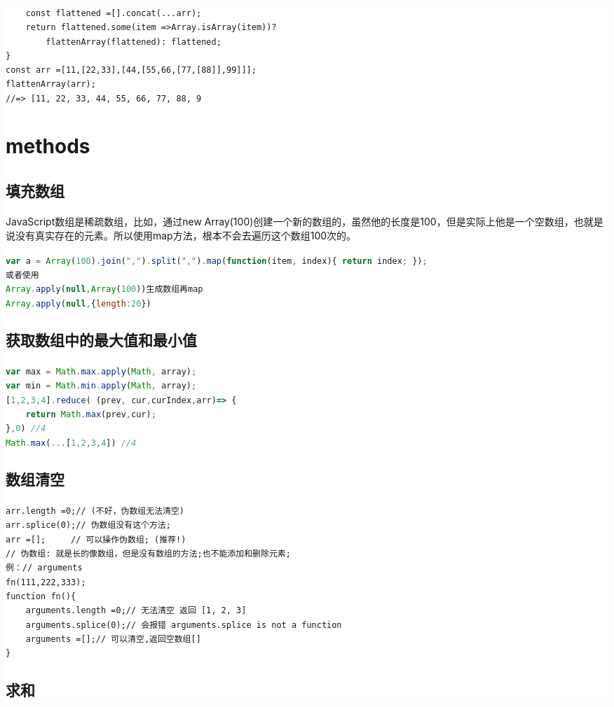 ```
    const flattened =[].concat(...arr);
    return flattened.some(item =>Array.isArray(item))?
        flattenArray(flattened): flattened;
}
const arr =[11,[22,33],[44,[55,66,[77,[88]],99]]];
flattenArray(arr);
//=> [11, 22, 33, 44, 55, 66, 77, 88, 9
```

# methods

## 填充数组

JavaScript数组是稀疏数组，比如，通过new Array(100)创建一个新的数组的，虽然他的长度是100，但是实际上他是一个空数组，也就是说没有真实存在的元素。所以使用map方法，根本不会去遍历这个数组100次的。

```javascript
var a = Array(100).join(",").split(",").map(function(item, index){ return index; });
或者使用
Array.apply(null,Array(100))生成数组再map
Array.apply(null,{length:20})
```

## 获取数组中的最大值和最小值

```javascript
var max = Math.max.apply(Math, array);
var min = Math.min.apply(Math, array);
[1,2,3,4].reduce( (prev, cur,curIndex,arr)=> {
    return Math.max(prev,cur);
},0) //4
Math.max(...[1,2,3,4]) //4
```

## 数组清空

```
arr.length =0;// (不好，伪数组无法清空)
arr.splice(0);// 伪数组没有这个方法;
arr =[];     // 可以操作伪数组; (推荐!)
// 伪数组: 就是长的像数组，但是没有数组的方法;也不能添加和删除元素;
例：// arguments
fn(111,222,333);
function fn(){
    arguments.length =0;// 无法清空 返回 [1, 2, 3]
    arguments.splice(0);// 会报错 arguments.splice is not a function
    arguments =[];// 可以清空,返回空数组[]
}
```

## 求和
